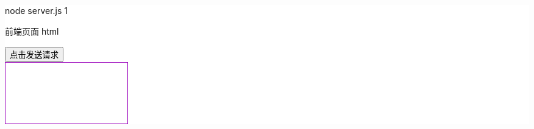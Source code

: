 node server.js
1

前端页面 html

<!DOCTYPE html>
<html lang="en">
<head>
  <meta charset="UTF-8">
  <meta http-equiv="X-UA-Compatible" content="IE=edge">
  <meta name="viewport" content="width=device-width, initial-scale=1.0">
  <title>Ajax GET 请求</title>
  <style>
    #result {
      width: 200px;
      height: 100px;
      border: solid 1px #90b;
    }
  </style>
</head>
<body>
  <button>点击发送请求</button>
  <div id="result"></div>
  <script>
    //获取button元素
    const btn = document.getElementsByTagName('button')[0];
    const result = document.getElementById('result');
    //绑定事件
    btn.onclick = function(){
      // 1. 创建对象 
      const xhr = new XMLHttpRequest();
      // 2. 初始化 设置请求方法和url
      xhr.open('GET', 'http://127.0.0.1:8000/server')
      // 3. 发送
      xhr.send();
      // 4. 事件绑定 处理服务端返回的结果
      xhr.onreadystatechange = function(){
        // readyState 是 xhr 对象中的属性, 表示状态 0 1 2 3 4
        //判断 (服务端返回了所有的结果)
        if(xhr.readyState === 4){
          //判断响应状态码 200  404  403 401 500
          if(xhr.status >= 200 && xhr.status < 300){
            // 处理结果 行 头 空行 体
            // 响应
            console.log('状态码', xhr.status); // 状态码
            console.log('状态字符串', xhr.statusText); // 状态字符串
            console.log('所有响应头', xhr.getAllResponseHeaders()); // 所有响应头
            console.log('响应体', xhr.response); // 响应体

            //设置 result 的文本
            result.innerHTML=xhr.response;
          }else{
          }
        }
      } 
    }
  </script>
</body>
</html>
